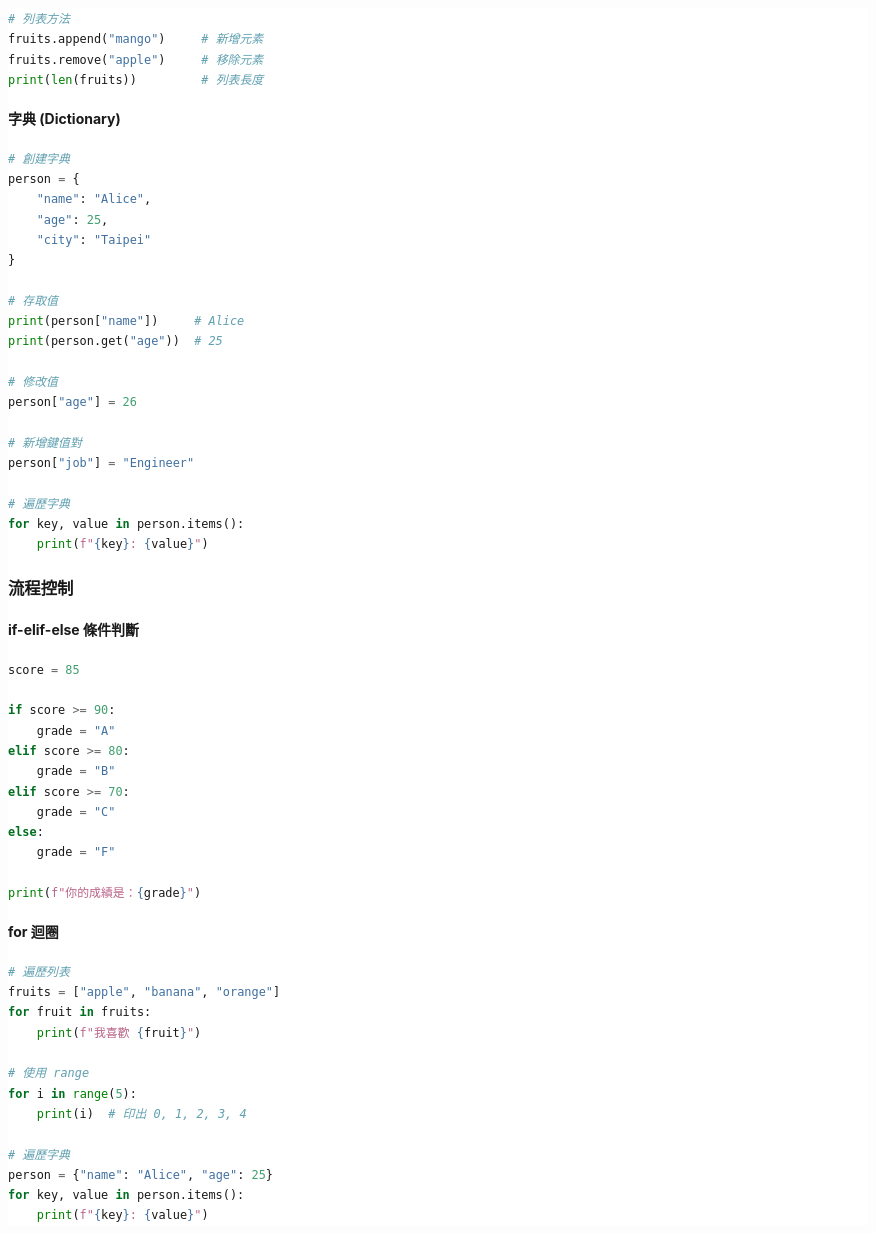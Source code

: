 ```python
# 列表方法
fruits.append("mango")     # 新增元素
fruits.remove("apple")     # 移除元素
print(len(fruits))         # 列表長度
```

#### 字典 (Dictionary)
```python
# 創建字典
person = {
    "name": "Alice",
    "age": 25,
    "city": "Taipei"
}

# 存取值
print(person["name"])     # Alice
print(person.get("age"))  # 25

# 修改值
person["age"] = 26

# 新增鍵值對
person["job"] = "Engineer"

# 遍歷字典
for key, value in person.items():
    print(f"{key}: {value}")
```

### 流程控制

#### if-elif-else 條件判斷
```python
score = 85

if score >= 90:
    grade = "A"
elif score >= 80:
    grade = "B"
elif score >= 70:
    grade = "C"
else:
    grade = "F"

print(f"你的成績是：{grade}")
```

#### for 迴圈
```python
# 遍歷列表
fruits = ["apple", "banana", "orange"]
for fruit in fruits:
    print(f"我喜歡 {fruit}")

# 使用 range
for i in range(5):
    print(i)  # 印出 0, 1, 2, 3, 4

# 遍歷字典
person = {"name": "Alice", "age": 25}
for key, value in person.items():
    print(f"{key}: {value}")
```